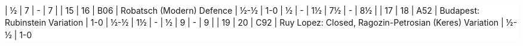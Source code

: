  |  ½
 |  7
 |  -
 |  7
 |
|  15
 |  16
 |  B06
 |  Robatsch (Modern) Defence
 |  ½-½
 |  1-0
 |  ½
 |  -
 |  1½
 |  7½
 |  -
 |  8½
 |
|  17
 |  18
 |  A52
 |  Budapest: Rubinstein Variation
 |  1-0
 |  ½-½
 |  1½
 |  -
 |  ½
 |  9
 |  -
 |  9
 |
|  19
 |  20
 |  C92
 |  Ruy Lopez: Closed, Ragozin-Petrosian (Keres) Variation
 |  ½-½
 |  1-0
